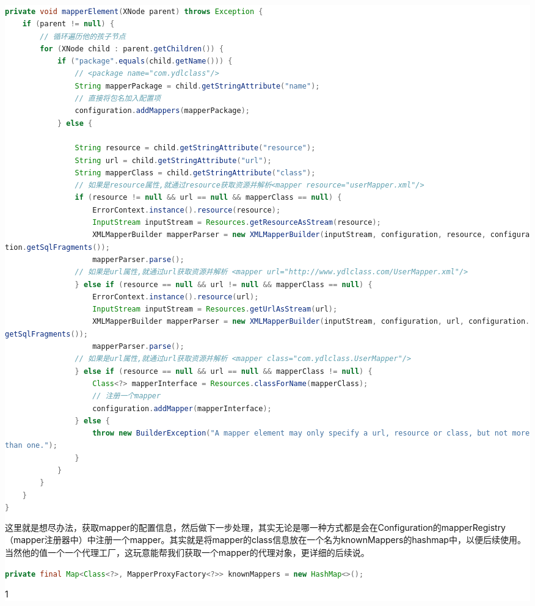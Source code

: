 ```java
private void mapperElement(XNode parent) throws Exception {
    if (parent != null) {
        // 循环遍历他的孩子节点
        for (XNode child : parent.getChildren()) {
            if ("package".equals(child.getName())) {
                // <package name="com.ydlclass"/>
                String mapperPackage = child.getStringAttribute("name");
                // 直接将包名加入配置项
                configuration.addMappers(mapperPackage);
            } else {
         
                String resource = child.getStringAttribute("resource");
                String url = child.getStringAttribute("url");
                String mapperClass = child.getStringAttribute("class");
                // 如果是resource属性,就通过resource获取资源并解析<mapper resource="userMapper.xml"/>
                if (resource != null && url == null && mapperClass == null) {
                    ErrorContext.instance().resource(resource);
                    InputStream inputStream = Resources.getResourceAsStream(resource);
                    XMLMapperBuilder mapperParser = new XMLMapperBuilder(inputStream, configuration, resource, configuration.getSqlFragments());
                    mapperParser.parse();
                // 如果是url属性,就通过url获取资源并解析 <mapper url="http://www.ydlclass.com/UserMapper.xml"/>
                } else if (resource == null && url != null && mapperClass == null) {
                    ErrorContext.instance().resource(url);
                    InputStream inputStream = Resources.getUrlAsStream(url);
                    XMLMapperBuilder mapperParser = new XMLMapperBuilder(inputStream, configuration, url, configuration.getSqlFragments());
                    mapperParser.parse();
                // 如果是url属性,就通过url获取资源并解析 <mapper class="com.ydlclass.UserMapper"/>
                } else if (resource == null && url == null && mapperClass != null) {
                    Class<?> mapperInterface = Resources.classForName(mapperClass);
                    // 注册一个mapper
                    configuration.addMapper(mapperInterface);
                } else {
                    throw new BuilderException("A mapper element may only specify a url, resource or class, but not more than one.");
                }
            }
        }
    }
}
```



 这里就是想尽办法，获取mapper的配置信息，然后做下一步处理，其实无论是哪一种方式都是会在Configuration的mapperRegistry （mapper注册器中）中注册一个mapper。其实就是将mapper的class信息放在一个名为knownMappers的hashmap中，以便后续使用。当然他的值一个一个代理工厂，这玩意能帮我们获取一个mapper的代理对象，更详细的后续说。

```java
private final Map<Class<?>, MapperProxyFactory<?>> knownMappers = new HashMap<>();
```

1
